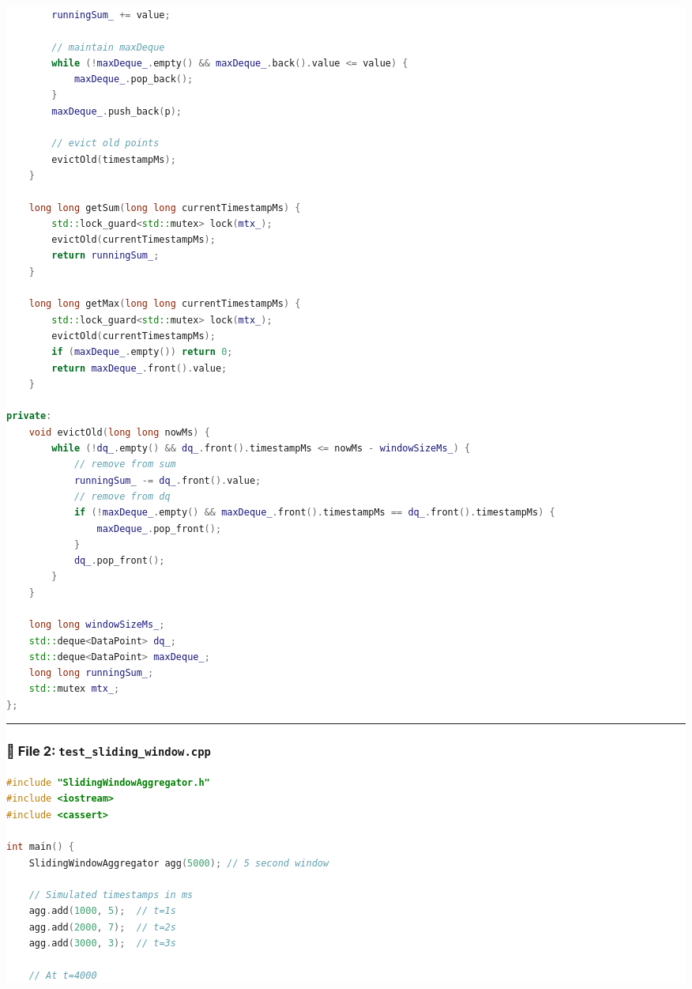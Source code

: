 ```cpp
        runningSum_ += value;

        // maintain maxDeque
        while (!maxDeque_.empty() && maxDeque_.back().value <= value) {
            maxDeque_.pop_back();
        }
        maxDeque_.push_back(p);

        // evict old points
        evictOld(timestampMs);
    }

    long long getSum(long long currentTimestampMs) {
        std::lock_guard<std::mutex> lock(mtx_);
        evictOld(currentTimestampMs);
        return runningSum_;
    }

    long long getMax(long long currentTimestampMs) {
        std::lock_guard<std::mutex> lock(mtx_);
        evictOld(currentTimestampMs);
        if (maxDeque_.empty()) return 0;
        return maxDeque_.front().value;
    }

private:
    void evictOld(long long nowMs) {
        while (!dq_.empty() && dq_.front().timestampMs <= nowMs - windowSizeMs_) {
            // remove from sum
            runningSum_ -= dq_.front().value;
            // remove from dq
            if (!maxDeque_.empty() && maxDeque_.front().timestampMs == dq_.front().timestampMs) {
                maxDeque_.pop_front();
            }
            dq_.pop_front();
        }
    }

    long long windowSizeMs_;
    std::deque<DataPoint> dq_;
    std::deque<DataPoint> maxDeque_;
    long long runningSum_;
    std::mutex mtx_;
};
```

---

### 📌 **File 2: `test_sliding_window.cpp`**

```cpp
#include "SlidingWindowAggregator.h"
#include <iostream>
#include <cassert>

int main() {
    SlidingWindowAggregator agg(5000); // 5 second window

    // Simulated timestamps in ms
    agg.add(1000, 5);  // t=1s
    agg.add(2000, 7);  // t=2s
    agg.add(3000, 3);  // t=3s

    // At t=4000
```